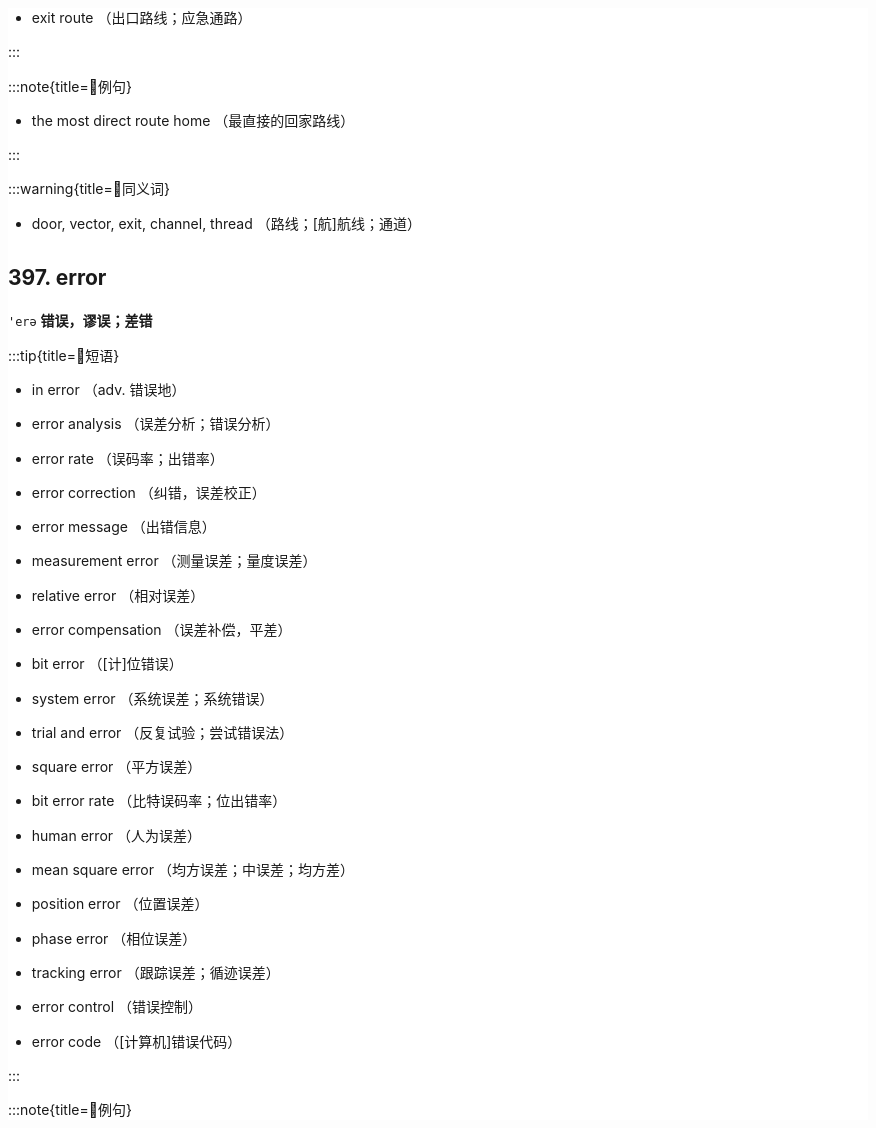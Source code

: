 - exit route （出口路线；应急通路）

:::

:::note{title=🎤例句}

- the most direct route home （最直接的回家路线）

:::

:::warning{title=🤔同义词}

- door, vector, exit, channel, thread （路线；[航]航线；通道）


## 397. error

`'erə`  **错误，谬误；差错**

:::tip{title=🤩短语}

- in error （adv. 错误地）

- error analysis （误差分析；错误分析）

- error rate （误码率；出错率）

- error correction （纠错，误差校正）

- error message （出错信息）

- measurement error （测量误差；量度误差）

- relative error （相对误差）

- error compensation （误差补偿，平差）

- bit error （[计]位错误）

- system error （系统误差；系统错误）

- trial and error （反复试验；尝试错误法）

- square error （平方误差）

- bit error rate （比特误码率；位出错率）

- human error （人为误差）

- mean square error （均方误差；中误差；均方差）

- position error （位置误差）

- phase error （相位误差）

- tracking error （跟踪误差；循迹误差）

- error control （错误控制）

- error code （[计算机]错误代码）

:::

:::note{title=🎤例句}
